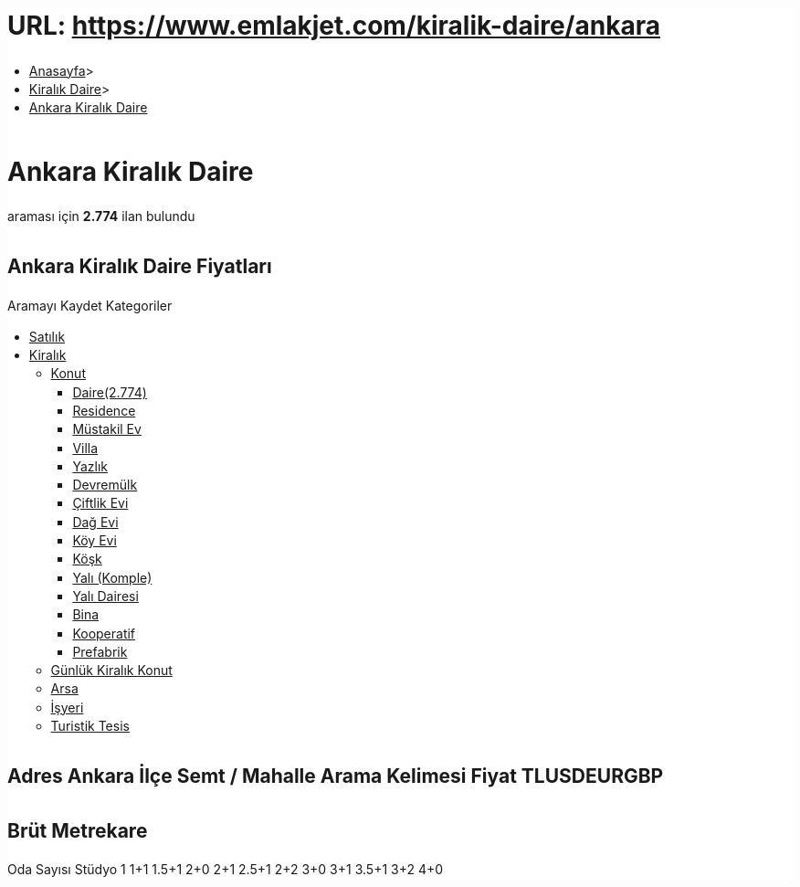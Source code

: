 # URL: https://www.emlakjet.com/kiralik-daire/ankara

  * [Anasayfa](https://www.emlakjet.com/)>
  * [Kiralık Daire](https://www.emlakjet.com/kiralik-daire)>
  * [Ankara Kiralık Daire](https://www.emlakjet.com/kiralik-daire/ankara)


# Ankara Kiralık Daire
araması için **2.774** ilan bulundu
## Ankara Kiralık Daire Fiyatları
Aramayı Kaydet
Kategoriler
  * [Satılık](https://www.emlakjet.com/satilik-konut/ankara "Satılık")
  * [Kiralık](https://www.emlakjet.com/kiralik-konut/ankara "Kiralık")
    * [Konut](https://www.emlakjet.com/kiralik-konut/ankara "Kiralık Konut")
      * [Daire(2.774)](https://www.emlakjet.com/kiralik-daire/ankara "Kiralık Daire")
      * [Residence](https://www.emlakjet.com/kiralik-residence/ankara "Kiralık Residence")
      * [Müstakil Ev](https://www.emlakjet.com/kiralik-mustakil-ev/ankara "Kiralık Müstakil Ev")
      * [Villa](https://www.emlakjet.com/kiralik-villa/ankara "Kiralık Villa")
      * [Yazlık](https://www.emlakjet.com/kiralik-yazlik/ankara "Kiralık Yazlık")
      * [Devremülk](https://www.emlakjet.com/kiralik-devremulk/ankara "Kiralık Devremülk")
      * [Çiftlik Evi](https://www.emlakjet.com/kiralik-ciftlik-evi/ankara "Kiralık Çiftlik Evi")
      * [Dağ Evi](https://www.emlakjet.com/kiralik-dag-evi/ankara "Kiralık Dağ Evi")
      * [Köy Evi](https://www.emlakjet.com/kiralik-koy-evi/ankara "Kiralık Köy Evi")
      * [Köşk](https://www.emlakjet.com/kiralik-kosk/ankara "Kiralık Köşk")
      * [Yalı (Komple)](https://www.emlakjet.com/kiralik-yali/ankara "Kiralık Yalı \(Komple\)")
      * [Yalı Dairesi](https://www.emlakjet.com/kiralik-yali-dairesi/ankara "Kiralık Yalı Dairesi")
      * [Bina](https://www.emlakjet.com/kiralik-bina/ankara "Kiralık Bina")
      * [Kooperatif](https://www.emlakjet.com/kiralik-kooperatif/ankara "Kiralık Kooperatif")
      * [Prefabrik](https://www.emlakjet.com/kiralik-prefabrik/ankara "Kiralık Prefabrik")
    * [Günlük Kiralık Konut](https://www.emlakjet.com/gunluk-kiralik-konut/ankara "Kiralık Günlük Kiralık Konut")
    * [Arsa](https://www.emlakjet.com/kiralik-arsa/ankara "Kiralık Arsa")
    * [İşyeri](https://www.emlakjet.com/kiralik-isyeri/ankara "Kiralık İşyeri")
    * [Turistik Tesis](https://www.emlakjet.com/kiralik-turistik-tesis/ankara "Kiralık Turistik Tesis")


Adres
Ankara
İlçe
Semt / Mahalle
Arama Kelimesi
Fiyat
TLUSDEURGBP
-
Brüt Metrekare
-
Oda Sayısı
Stüdyo
1
1+1
1.5+1
2+0
2+1
2.5+1
2+2
3+0
3+1
3.5+1
3+2
4+0